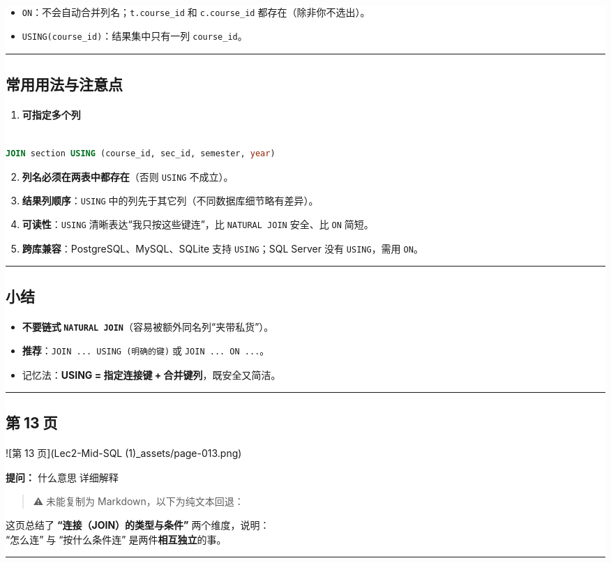 

* `ON`：不会自动合并列名；`t.course_id` 和 `c.course_id` 都存在（除非你不选出）。

* `USING(course_id)`：结果集中只有一列 `course_id`。



---



## 常用用法与注意点



1. **可指定多个列**



```sql

JOIN section USING (course_id, sec_id, semester, year)

```



2. **列名必须在两表中都存在**（否则 `USING` 不成立）。

3. **结果列顺序**：`USING` 中的列先于其它列（不同数据库细节略有差异）。

4. **可读性**：`USING` 清晰表达“我只按这些键连”，比 `NATURAL JOIN` 安全、比 `ON` 简短。

5. **跨库兼容**：PostgreSQL、MySQL、SQLite 支持 `USING`；SQL Server 没有 `USING`，需用 `ON`。



---



## 小结



* **不要链式 `NATURAL JOIN`**（容易被额外同名列“夹带私货”）。

* **推荐**：`JOIN ... USING (明确的键)` 或 `JOIN ... ON ...`。

* 记忆法：**USING = 指定连接键 + 合并键列**，既安全又简洁。


---

## 第 13 页

![第 13 页](Lec2-Mid-SQL (1)_assets/page-013.png)

**提问：** 什么意思 详细解释

> ⚠️ 未能复制为 Markdown，以下为纯文本回退：

这页总结了 **“连接（JOIN）的类型与条件”** 两个维度，说明：  
“怎么连” 与 “按什么条件连” 是两件**相互独立**的事。

---